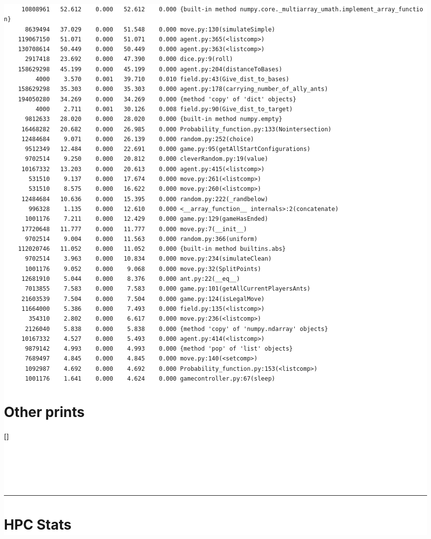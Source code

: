          10808961   52.612    0.000   52.612    0.000 {built-in method numpy.core._multiarray_umath.implement_array_function}
          8639494   37.029    0.000   51.548    0.000 move.py:130(simulateSimple)
        119067150   51.071    0.000   51.071    0.000 agent.py:365(<listcomp>)
        130708614   50.449    0.000   50.449    0.000 agent.py:363(<listcomp>)
          2917418   23.692    0.000   47.390    0.000 dice.py:9(roll)
        158629298   45.199    0.000   45.199    0.000 agent.py:204(distanceToBases)
             4000    3.570    0.001   39.710    0.010 field.py:43(Give_dist_to_bases)
        158629298   35.303    0.000   35.303    0.000 agent.py:178(carrying_number_of_ally_ants)
        194050280   34.269    0.000   34.269    0.000 {method 'copy' of 'dict' objects}
             4000    2.711    0.001   30.126    0.008 field.py:90(Give_dist_to_target)
          9812633   28.020    0.000   28.020    0.000 {built-in method numpy.empty}
         16468282   20.682    0.000   26.985    0.000 Probability_function.py:133(Nointersection)
         12484684    9.071    0.000   26.139    0.000 random.py:252(choice)
          9512349   12.484    0.000   22.691    0.000 game.py:95(getAllStartConfigurations)
          9702514    9.250    0.000   20.812    0.000 cleverRandom.py:19(value)
         10167332   13.203    0.000   20.613    0.000 agent.py:415(<listcomp>)
           531510    9.137    0.000   17.674    0.000 move.py:261(<listcomp>)
           531510    8.575    0.000   16.622    0.000 move.py:260(<listcomp>)
         12484684   10.636    0.000   15.395    0.000 random.py:222(_randbelow)
           996328    1.135    0.000   12.610    0.000 <__array_function__ internals>:2(concatenate)
          1001176    7.211    0.000   12.429    0.000 game.py:129(gameHasEnded)
         17720648   11.777    0.000   11.777    0.000 move.py:7(__init__)
          9702514    9.004    0.000   11.563    0.000 random.py:366(uniform)
        112020746   11.052    0.000   11.052    0.000 {built-in method builtins.abs}
          9702514    3.963    0.000   10.834    0.000 move.py:234(simulateClean)
          1001176    9.052    0.000    9.068    0.000 move.py:32(SplitPoints)
         12681910    5.044    0.000    8.376    0.000 ant.py:22(__eq__)
          7013855    7.583    0.000    7.583    0.000 game.py:101(getAllCurrentPlayersAnts)
         21603539    7.504    0.000    7.504    0.000 game.py:124(isLegalMove)
         11664000    5.386    0.000    7.493    0.000 field.py:135(<listcomp>)
           354310    2.802    0.000    6.617    0.000 move.py:236(<listcomp>)
          2126040    5.838    0.000    5.838    0.000 {method 'copy' of 'numpy.ndarray' objects}
         10167332    4.527    0.000    5.493    0.000 agent.py:414(<listcomp>)
          9879142    4.993    0.000    4.993    0.000 {method 'pop' of 'list' objects}
          7689497    4.845    0.000    4.845    0.000 move.py:140(<setcomp>)
          1092987    4.692    0.000    4.692    0.000 Probability_function.py:153(<listcomp>)
          1001176    1.641    0.000    4.624    0.000 gamecontroller.py:67(sleep)


# Other prints

[]

 <br /> 
 <br /> 
 <br /> 
 <br />

---------------------------------------------------------------------------------------------------------------------

# HPC Stats
